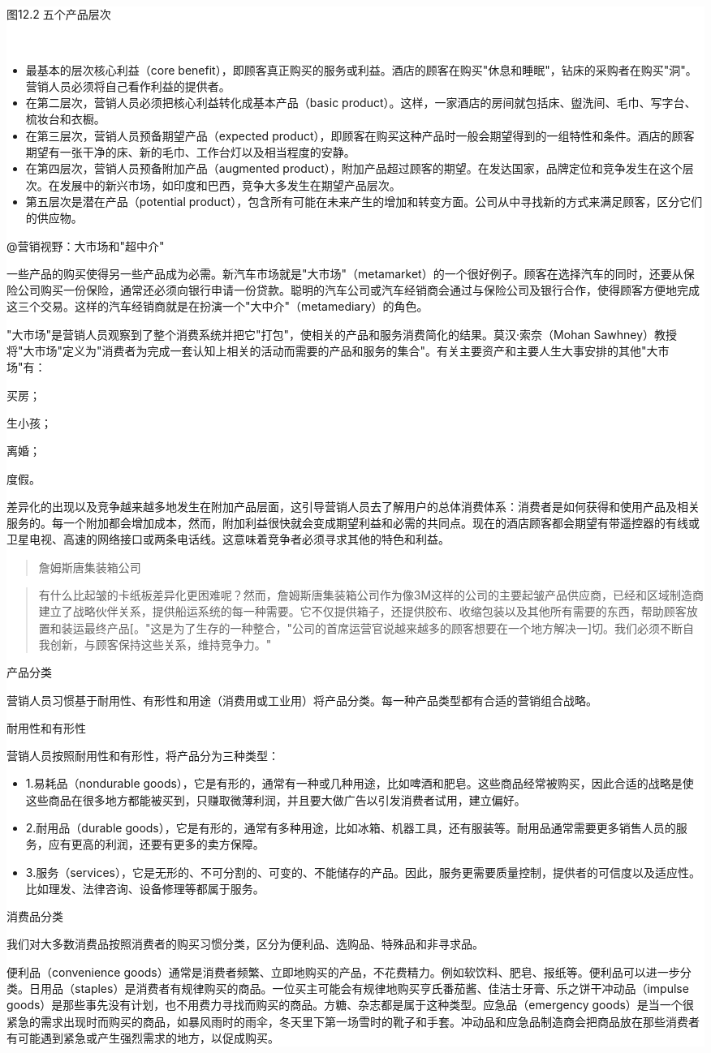 图12.2 五个产品层次

 

-   最基本的层次核心利益（core
    benefit），即顾客真正购买的服务或利益。酒店的顾客在购买"休息和睡眠"，钻床的采购者在购买"洞"。营销人员必须将自己看作利益的提供者。
-   在第二层次，营销人员必须把核心利益转化成基本产品（basic
    product）。这样，一家酒店的房间就包括床、盥洗间、毛巾、写字台、梳妆台和衣橱。
-   在第三层次，营销人员预备期望产品（expected
    product），即顾客在购买这种产品时一般会期望得到的一组特性和条件。酒店的顾客期望有一张干净的床、新的毛巾、工作台灯以及相当程度的安静。
-   在第四层次，营销人员预备附加产品（augmented
    product），附加产品超过顾客的期望。在发达国家，品牌定位和竞争发生在这个层次。在发展中的新兴市场，如印度和巴西，竞争大多发生在期望产品层次。
-   第五层次是潜在产品（potential
    product），包含所有可能在未来产生的增加和转变方面。公司从中寻找新的方式来满足顾客，区分它们的供应物。

\@营销视野：大市场和"超中介"

一些产品的购买使得另一些产品成为必需。新汽车市场就是"大市场"（metamarket）的一个很好例子。顾客在选择汽车的同时，还要从保险公司购买一份保险，通常还必须向银行申请一份贷款。聪明的汽车公司或汽车经销商会通过与保险公司及银行合作，使得顾客方便地完成这三个交易。这样的汽车经销商就是在扮演一个"大中介"（metamediary）的角色。

"大市场"是营销人员观察到了整个消费系统并把它"打包"，使相关的产品和服务消费简化的结果。莫汉·索奈（Mohan
Sawhney）教授将"大市场"定义为"消费者为完成一套认知上相关的活动而需要的产品和服务的集合"。有关主要资产和主要人生大事安排的其他"大市场"有：

买房；

生小孩；

离婚；

度假。

差异化的出现以及竞争越来越多地发生在附加产品层面，这引导营销人员去了解用户的总体消费体系：消费者是如何获得和使用产品及相关服务的。每一个附加都会增加成本，然而，附加利益很快就会变成期望利益和必需的共同点。现在的酒店顾客都会期望有带遥控器的有线或卫星电视、高速的网络接口或两条电话线。这意味着竞争者必须寻求其他的特色和利益。

> 詹姆斯唐集装箱公司

> 有什么比起皱的卡纸板差异化更困难呢？然而，詹姆斯唐集装箱公司作为像3M这样的公司的主要起皱产品供应商，已经和区域制造商建立了战略伙伴关系，提供船运系统的每一种需要。它不仅提供箱子，还提供胶布、收缩包装以及其他所有需要的东西，帮助顾客放置和装运最终产品\[。"这是为了生存的一种整合，"公司的首席运营官说越来越多的顾客想要在一个地方解决一\]切。我们必须不断自我创新，与顾客保持这些关系，维持竞争力。"

产品分类

营销人员习惯基于耐用性、有形性和用途（消费用或工业用）将产品分类。每一种产品类型都有合适的营销组合战略。

耐用性和有形性

营销人员按照耐用性和有形性，将产品分为三种类型：

-   1.易耗品（nondurable
    goods），它是有形的，通常有一种或几种用途，比如啤酒和肥皂。这些商品经常被购买，因此合适的战略是使这些商品在很多地方都能被买到，只赚取微薄利润，并且要大做广告以引发消费者试用，建立偏好。

-   2.耐用品（durable
    goods），它是有形的，通常有多种用途，比如冰箱、机器工具，还有服装等。耐用品通常需要更多销售人员的服务，应有更高的利润，还要有更多的卖方保障。

-   3.服务（services），它是无形的、不可分割的、可变的、不能储存的产品。因此，服务更需要质量控制，提供者的可信度以及适应性。比如理发、法律咨询、设备修理等都属于服务。

消费品分类

我们对大多数消费品按照消费者的购买习惯分类，区分为便利品、选购品、特殊品和非寻求品。

便利品（convenience
goods）通常是消费者频繁、立即地购买的产品，不花费精力。例如软饮料、肥皂、报纸等。便利品可以进一步分类。日用品（staples）是消费者有规律购买的商品。一位买主可能会有规律地购买亨氏番茄酱、佳洁士牙膏、乐之饼干冲动品（impulse
goods）是那些事先没有计划，也不用费力寻找而购买的商品。方糖、杂志都是属于这种类型。应急品（emergency
goods）是当一个很紧急的需求出现时而购买的商品，如暴风雨时的雨伞，冬天里下第一场雪时的靴子和手套。冲动品和应急品制造商会把商品放在那些消费者有可能遇到紧急或产生强烈需求的地方，以促成购买。

